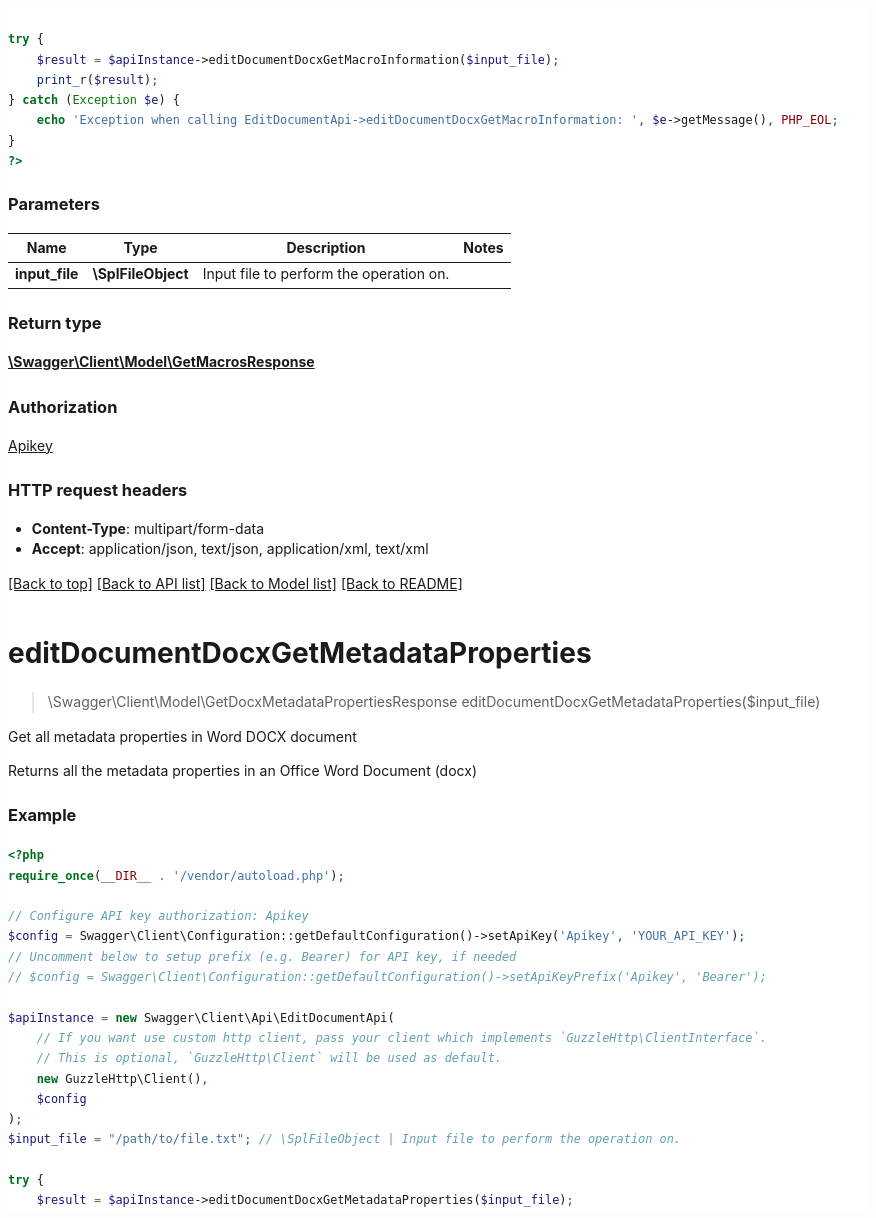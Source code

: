 ```php

try {
    $result = $apiInstance->editDocumentDocxGetMacroInformation($input_file);
    print_r($result);
} catch (Exception $e) {
    echo 'Exception when calling EditDocumentApi->editDocumentDocxGetMacroInformation: ', $e->getMessage(), PHP_EOL;
}
?>
```

### Parameters

Name | Type | Description  | Notes
------------- | ------------- | ------------- | -------------
 **input_file** | **\SplFileObject**| Input file to perform the operation on. |

### Return type

[**\Swagger\Client\Model\GetMacrosResponse**](../Model/GetMacrosResponse.md)

### Authorization

[Apikey](../../README.md#Apikey)

### HTTP request headers

 - **Content-Type**: multipart/form-data
 - **Accept**: application/json, text/json, application/xml, text/xml

[[Back to top]](#) [[Back to API list]](../../README.md#documentation-for-api-endpoints) [[Back to Model list]](../../README.md#documentation-for-models) [[Back to README]](../../README.md)

# **editDocumentDocxGetMetadataProperties**
> \Swagger\Client\Model\GetDocxMetadataPropertiesResponse editDocumentDocxGetMetadataProperties($input_file)

Get all metadata properties in Word DOCX document

Returns all the metadata properties in an Office Word Document (docx)

### Example
```php
<?php
require_once(__DIR__ . '/vendor/autoload.php');

// Configure API key authorization: Apikey
$config = Swagger\Client\Configuration::getDefaultConfiguration()->setApiKey('Apikey', 'YOUR_API_KEY');
// Uncomment below to setup prefix (e.g. Bearer) for API key, if needed
// $config = Swagger\Client\Configuration::getDefaultConfiguration()->setApiKeyPrefix('Apikey', 'Bearer');

$apiInstance = new Swagger\Client\Api\EditDocumentApi(
    // If you want use custom http client, pass your client which implements `GuzzleHttp\ClientInterface`.
    // This is optional, `GuzzleHttp\Client` will be used as default.
    new GuzzleHttp\Client(),
    $config
);
$input_file = "/path/to/file.txt"; // \SplFileObject | Input file to perform the operation on.

try {
    $result = $apiInstance->editDocumentDocxGetMetadataProperties($input_file);
```